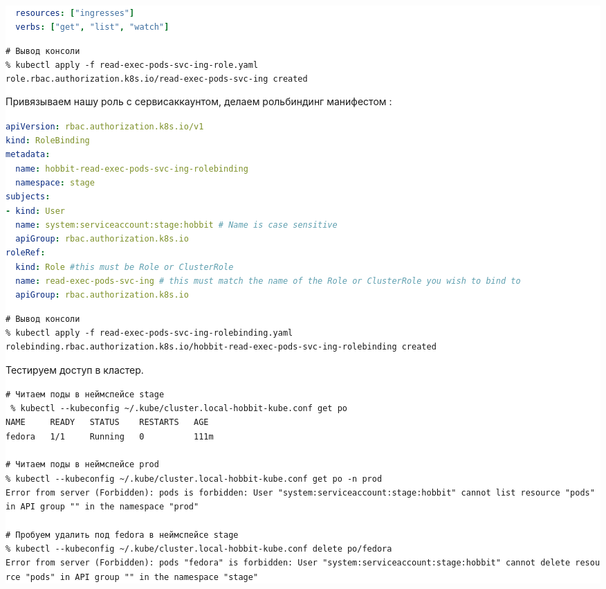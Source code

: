```yaml
  resources: ["ingresses"]
  verbs: ["get", "list", "watch"]
```
```shell
# Вывод консоли
% kubectl apply -f read-exec-pods-svc-ing-role.yaml
role.rbac.authorization.k8s.io/read-exec-pods-svc-ing created
```
Привязываем нашу роль с сервисаккаунтом, делаем рольбиндинг манифестом [](src/read-exec-pods-svc-ing-rolebinding.yaml):  
```yaml
apiVersion: rbac.authorization.k8s.io/v1
kind: RoleBinding
metadata:
  name: hobbit-read-exec-pods-svc-ing-rolebinding
  namespace: stage
subjects:
- kind: User
  name: system:serviceaccount:stage:hobbit # Name is case sensitive
  apiGroup: rbac.authorization.k8s.io
roleRef:
  kind: Role #this must be Role or ClusterRole
  name: read-exec-pods-svc-ing # this must match the name of the Role or ClusterRole you wish to bind to
  apiGroup: rbac.authorization.k8s.io
```
```shell
# Вывод консоли
% kubectl apply -f read-exec-pods-svc-ing-rolebinding.yaml 
rolebinding.rbac.authorization.k8s.io/hobbit-read-exec-pods-svc-ing-rolebinding created
```
Тестируем доступ в кластер.
```shell
# Читаем поды в неймспейсе stage
 % kubectl --kubeconfig ~/.kube/cluster.local-hobbit-kube.conf get po
NAME     READY   STATUS    RESTARTS   AGE
fedora   1/1     Running   0          111m

# Читаем поды в неймспейсе prod
% kubectl --kubeconfig ~/.kube/cluster.local-hobbit-kube.conf get po -n prod
Error from server (Forbidden): pods is forbidden: User "system:serviceaccount:stage:hobbit" cannot list resource "pods" in API group "" in the namespace "prod"

# Пробуем удалить под fedora в неймспейсе stage
% kubectl --kubeconfig ~/.kube/cluster.local-hobbit-kube.conf delete po/fedora 
Error from server (Forbidden): pods "fedora" is forbidden: User "system:serviceaccount:stage:hobbit" cannot delete resource "pods" in API group "" in the namespace "stage"
```
